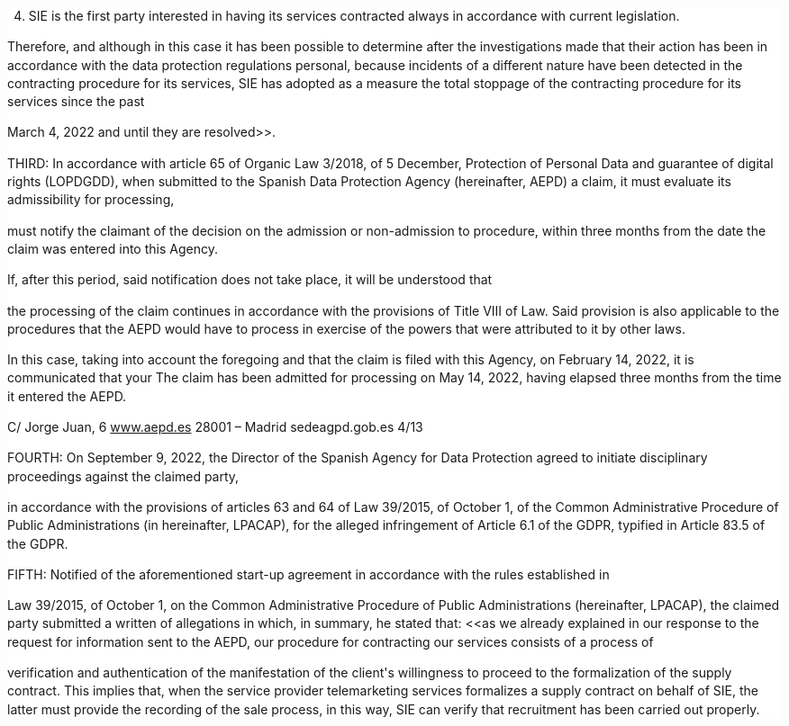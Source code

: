 4. SIE is the first party interested in having its services contracted
always in accordance with current legislation.

Therefore, and although in this case it has been possible to determine after the investigations
made that their action has been in accordance with the data protection regulations
personal, because incidents of a different nature have been detected in the
contracting procedure for its services, SIE has adopted as a measure the
total stoppage of the contracting procedure for its services since the past

March 4, 2022 and until they are resolved>>.

THIRD: In accordance with article 65 of Organic Law 3/2018, of 5
December, Protection of Personal Data and guarantee of digital rights
(LOPDGDD), when submitted to the Spanish Data Protection Agency
(hereinafter, AEPD) a claim, it must evaluate its admissibility for processing,

must notify the claimant of the decision on the admission or non-admission to
procedure, within three months from the date the claim was entered into this
Agency.

If, after this period, said notification does not take place, it will be understood that

the processing of the claim continues in accordance with the provisions of Title VIII of
Law. Said provision is also applicable to the procedures that the
AEPD would have to process in exercise of the powers that were attributed to it by
other laws.

In this case, taking into account the foregoing and that the claim is
filed with this Agency, on February 14, 2022, it is communicated that your
The claim has been admitted for processing on May 14, 2022, having elapsed
three months from the time it entered the AEPD.

C/ Jorge Juan, 6 www.aepd.es
28001 – Madrid sedeagpd.gob.es 4/13

FOURTH: On September 9, 2022, the Director of the Spanish Agency for
Data Protection agreed to initiate disciplinary proceedings against the claimed party,

in accordance with the provisions of articles 63 and 64 of Law 39/2015, of October 1,
of the Common Administrative Procedure of Public Administrations (in
hereinafter, LPACAP), for the alleged infringement of Article 6.1 of the GDPR, typified in
Article 83.5 of the GDPR.

FIFTH: Notified of the aforementioned start-up agreement in accordance with the rules established in

Law 39/2015, of October 1, on the Common Administrative Procedure of
Public Administrations (hereinafter, LPACAP), the claimed party submitted a written
of allegations in which, in summary, he stated that: <<as we already explained in
our response to the request for information sent to the AEPD, our
procedure for contracting our services consists of a process of

verification and authentication of the manifestation of the client's willingness to proceed
to the formalization of the supply contract. This implies that, when the service provider
telemarketing services formalizes a supply contract on behalf of SIE, the latter
must provide the recording of the sale process, in this way, SIE can verify that
recruitment has been carried out properly.
